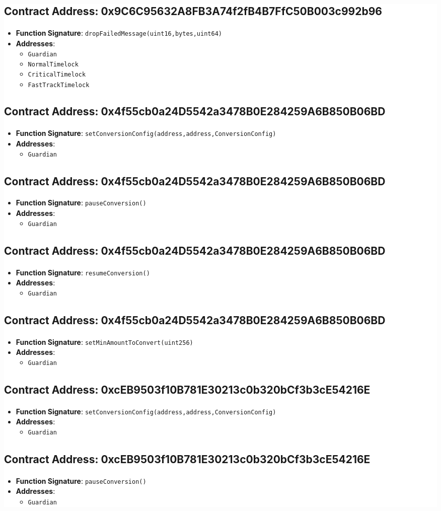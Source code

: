 ## Contract Address: 0x9C6C95632A8FB3A74f2fB4B7FfC50B003c992b96

- **Function Signature**: `dropFailedMessage(uint16,bytes,uint64)`
- **Addresses**:
  - `Guardian`
  - `NormalTimelock`
  - `CriticalTimelock`
  - `FastTrackTimelock`

## Contract Address: 0x4f55cb0a24D5542a3478B0E284259A6B850B06BD

- **Function Signature**: `setConversionConfig(address,address,ConversionConfig)`
- **Addresses**:
  - `Guardian`

## Contract Address: 0x4f55cb0a24D5542a3478B0E284259A6B850B06BD

- **Function Signature**: `pauseConversion()`
- **Addresses**:
  - `Guardian`

## Contract Address: 0x4f55cb0a24D5542a3478B0E284259A6B850B06BD

- **Function Signature**: `resumeConversion()`
- **Addresses**:
  - `Guardian`

## Contract Address: 0x4f55cb0a24D5542a3478B0E284259A6B850B06BD

- **Function Signature**: `setMinAmountToConvert(uint256)`
- **Addresses**:
  - `Guardian`

## Contract Address: 0xcEB9503f10B781E30213c0b320bCf3b3cE54216E

- **Function Signature**: `setConversionConfig(address,address,ConversionConfig)`
- **Addresses**:
  - `Guardian`

## Contract Address: 0xcEB9503f10B781E30213c0b320bCf3b3cE54216E

- **Function Signature**: `pauseConversion()`
- **Addresses**:
  - `Guardian`
